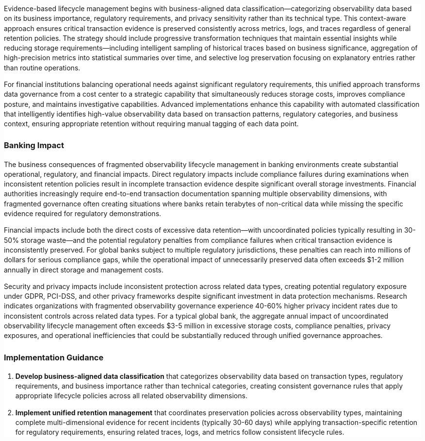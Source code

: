 Evidence-based lifecycle management begins with business-aligned data classification—categorizing observability data based on its business importance, regulatory requirements, and privacy sensitivity rather than its technical type. This context-aware approach ensures critical transaction evidence is preserved consistently across metrics, logs, and traces regardless of general retention policies. The strategy should include progressive transformation techniques that maintain essential insights while reducing storage requirements—including intelligent sampling of historical traces based on business significance, aggregation of high-precision metrics into statistical summaries over time, and selective log preservation focusing on explanatory entries rather than routine operations.

For financial institutions balancing operational needs against significant regulatory requirements, this unified approach transforms data governance from a cost center to a strategic capability that simultaneously reduces storage costs, improves compliance posture, and maintains investigative capabilities. Advanced implementations enhance this capability with automated classification that intelligently identifies high-value observability data based on transaction patterns, regulatory categories, and business context, ensuring appropriate retention without requiring manual tagging of each data point.

### Banking Impact

The business consequences of fragmented observability lifecycle management in banking environments create substantial operational, regulatory, and financial impacts. Direct regulatory impacts include compliance failures during examinations when inconsistent retention policies result in incomplete transaction evidence despite significant overall storage investments. Financial authorities increasingly require end-to-end transaction documentation spanning multiple observability dimensions, with fragmented governance often creating situations where banks retain terabytes of non-critical data while missing the specific evidence required for regulatory demonstrations.

Financial impacts include both the direct costs of excessive data retention—with uncoordinated policies typically resulting in 30-50% storage waste—and the potential regulatory penalties from compliance failures when critical transaction evidence is inconsistently preserved. For global banks subject to multiple regulatory jurisdictions, these penalties can reach into millions of dollars for serious compliance gaps, while the operational impact of unnecessarily preserved data often exceeds $1-2 million annually in direct storage and management costs.

Security and privacy impacts include inconsistent protection across related data types, creating potential regulatory exposure under GDPR, PCI-DSS, and other privacy frameworks despite significant investment in data protection mechanisms. Research indicates organizations with fragmented observability governance experience 40-60% higher privacy incident rates due to inconsistent controls across related data types. For a typical global bank, the aggregate annual impact of uncoordinated observability lifecycle management often exceeds $3-5 million in excessive storage costs, compliance penalties, privacy exposures, and operational inefficiencies that could be substantially reduced through unified governance approaches.

### Implementation Guidance

1. **Develop business-aligned data classification** that categorizes observability data based on transaction types, regulatory requirements, and business importance rather than technical categories, creating consistent governance rules that apply appropriate lifecycle policies across all related observability dimensions.

2. **Implement unified retention management** that coordinates preservation policies across observability types, maintaining complete multi-dimensional evidence for recent incidents (typically 30-60 days) while applying transaction-specific retention for regulatory requirements, ensuring related traces, logs, and metrics follow consistent lifecycle rules.
